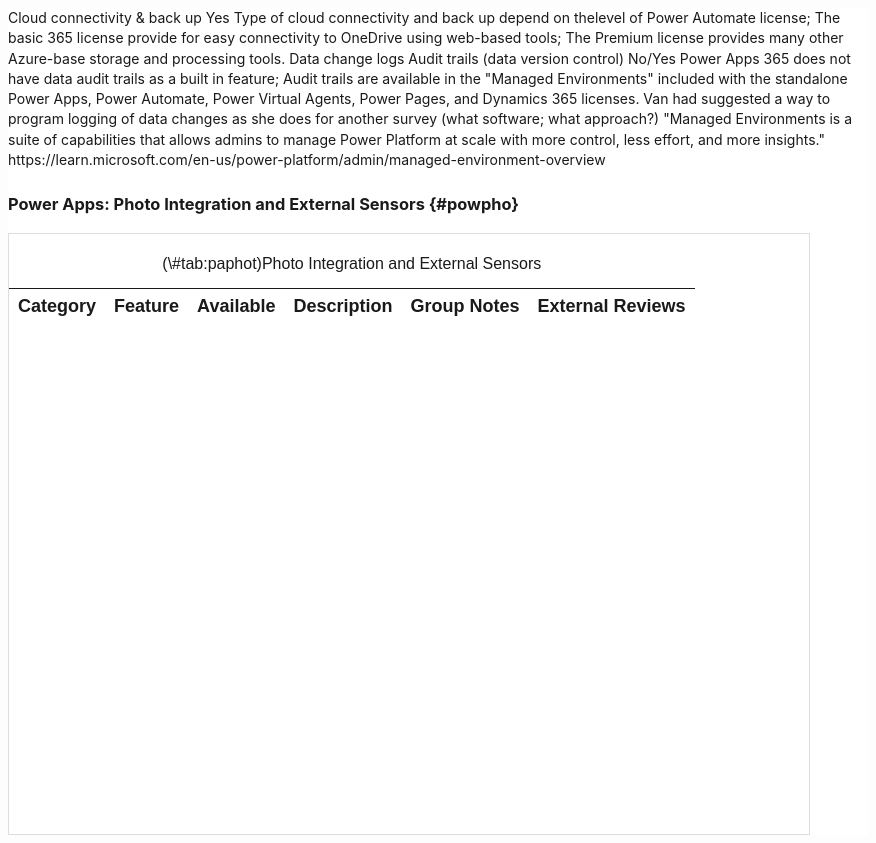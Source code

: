    <td style="text-align:left;min-width: 4.5cm; max-width: 5cm; ">  </td>
   <td style="text-align:left;min-width: 2cm; ">  </td>
   <td style="text-align:left;min-width: 3cm; ">  </td>
  </tr>
  <tr>
   <td style="text-align:left;min-width: 2cm; font-weight: bold;max-width: 3cm; font-weight: bold;">  </td>
   <td style="text-align:left;min-width: 2cm; max-width: 3cm; "> Cloud connectivity &amp; back up </td>
   <td style="text-align:left;min-width: 2cm; max-width: 2.5cm; "> Yes </td>
   <td style="text-align:left;min-width: 4.5cm; max-width: 5cm; "> Type of cloud connectivity and back up depend on thelevel of Power Automate license; The basic 365 license provide for easy connectivity to OneDrive using web-based tools; The Premium license provides many other Azure-base storage and processing tools. </td>
   <td style="text-align:left;min-width: 4.5cm; max-width: 5cm; ">  </td>
   <td style="text-align:left;min-width: 2cm; ">  </td>
   <td style="text-align:left;min-width: 3cm; ">  </td>
  </tr>
  <tr>
   <td style="text-align:left;min-width: 2cm; font-weight: bold;max-width: 3cm; font-weight: bold;"> Data change logs </td>
   <td style="text-align:left;min-width: 2cm; max-width: 3cm; "> Audit trails (data version control) </td>
   <td style="text-align:left;min-width: 2cm; max-width: 2.5cm; "> No/Yes </td>
   <td style="text-align:left;min-width: 4.5cm; max-width: 5cm; "> Power Apps 365 does not have data audit trails as a built in feature; Audit trails are available in the "Managed Environments"  included with the standalone Power Apps, Power Automate, Power Virtual Agents, Power Pages, and Dynamics 365 licenses. </td>
   <td style="text-align:left;min-width: 4.5cm; max-width: 5cm; "> Van had suggested a way to program logging of data changes as she does for another survey (what software; what approach?) </td>
   <td style="text-align:left;min-width: 2cm; "> "Managed Environments is a suite of capabilities that allows admins to manage Power Platform at scale with more control, less effort, and more insights." https://learn.microsoft.com/en-us/power-platform/admin/managed-environment-overview </td>
   <td style="text-align:left;min-width: 3cm; ">  </td>
  </tr>
</tbody>
</table></div>




###  Power Apps: Photo Integration and External Sensors {#powpho}


<div style="border: 1px solid #ddd; padding: 0px; overflow-y: scroll; height:600px; overflow-x: scroll; width:800px; "><table class=" lightable-paper table" style='font-family: "Arial Narrow", arial, helvetica, sans-serif; margin-left: auto; margin-right: auto; font-size: 18px; width: auto !important; margin-left: auto; margin-right: auto;'>
<caption style="font-size: initial !important;">(\#tab:paphot)Photo Integration and External Sensors</caption>
 <thead>
  <tr>
   <th style="text-align:left;position: sticky; top:0; background-color: #FFFFFF;position: sticky; top:0; background-color: #FFFFFF;"> Category </th>
   <th style="text-align:left;position: sticky; top:0; background-color: #FFFFFF;position: sticky; top:0; background-color: #FFFFFF;"> Feature </th>
   <th style="text-align:left;position: sticky; top:0; background-color: #FFFFFF;position: sticky; top:0; background-color: #FFFFFF;"> Available </th>
   <th style="text-align:left;position: sticky; top:0; background-color: #FFFFFF;position: sticky; top:0; background-color: #FFFFFF;"> Description </th>
   <th style="text-align:left;position: sticky; top:0; background-color: #FFFFFF;position: sticky; top:0; background-color: #FFFFFF;"> Group Notes </th>
   <th style="text-align:left;position: sticky; top:0; background-color: #FFFFFF;position: sticky; top:0; background-color: #FFFFFF;"> External  Reviews </th>
